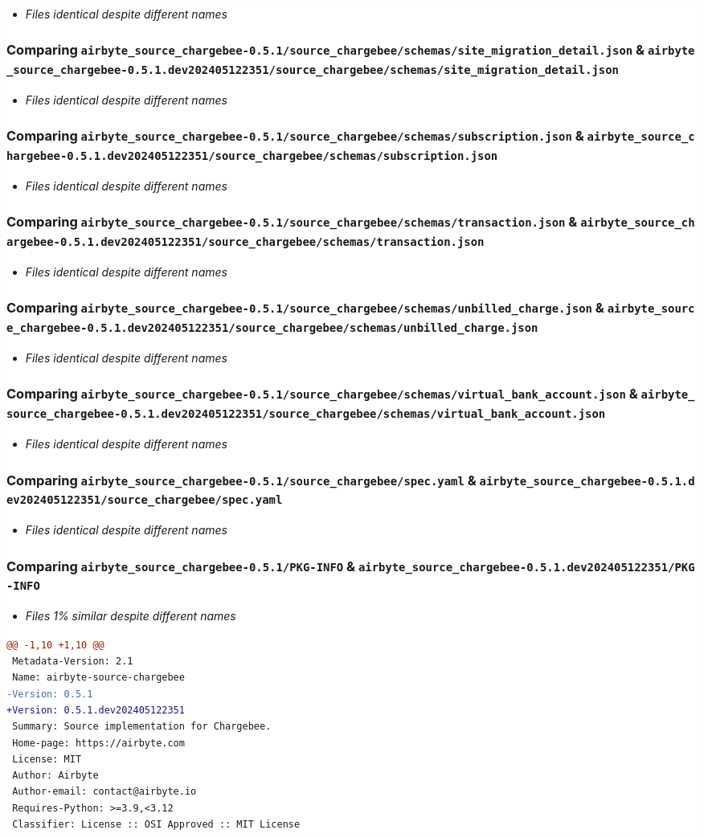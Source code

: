  * *Files identical despite different names*

### Comparing `airbyte_source_chargebee-0.5.1/source_chargebee/schemas/site_migration_detail.json` & `airbyte_source_chargebee-0.5.1.dev202405122351/source_chargebee/schemas/site_migration_detail.json`

 * *Files identical despite different names*

### Comparing `airbyte_source_chargebee-0.5.1/source_chargebee/schemas/subscription.json` & `airbyte_source_chargebee-0.5.1.dev202405122351/source_chargebee/schemas/subscription.json`

 * *Files identical despite different names*

### Comparing `airbyte_source_chargebee-0.5.1/source_chargebee/schemas/transaction.json` & `airbyte_source_chargebee-0.5.1.dev202405122351/source_chargebee/schemas/transaction.json`

 * *Files identical despite different names*

### Comparing `airbyte_source_chargebee-0.5.1/source_chargebee/schemas/unbilled_charge.json` & `airbyte_source_chargebee-0.5.1.dev202405122351/source_chargebee/schemas/unbilled_charge.json`

 * *Files identical despite different names*

### Comparing `airbyte_source_chargebee-0.5.1/source_chargebee/schemas/virtual_bank_account.json` & `airbyte_source_chargebee-0.5.1.dev202405122351/source_chargebee/schemas/virtual_bank_account.json`

 * *Files identical despite different names*

### Comparing `airbyte_source_chargebee-0.5.1/source_chargebee/spec.yaml` & `airbyte_source_chargebee-0.5.1.dev202405122351/source_chargebee/spec.yaml`

 * *Files identical despite different names*

### Comparing `airbyte_source_chargebee-0.5.1/PKG-INFO` & `airbyte_source_chargebee-0.5.1.dev202405122351/PKG-INFO`

 * *Files 1% similar despite different names*

```diff
@@ -1,10 +1,10 @@
 Metadata-Version: 2.1
 Name: airbyte-source-chargebee
-Version: 0.5.1
+Version: 0.5.1.dev202405122351
 Summary: Source implementation for Chargebee.
 Home-page: https://airbyte.com
 License: MIT
 Author: Airbyte
 Author-email: contact@airbyte.io
 Requires-Python: >=3.9,<3.12
 Classifier: License :: OSI Approved :: MIT License
```

